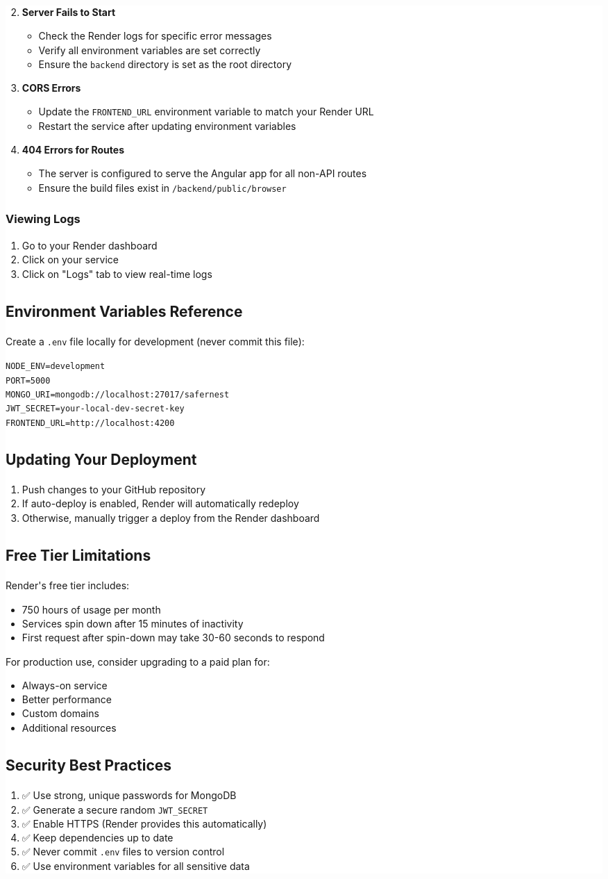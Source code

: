 2. **Server Fails to Start**
   - Check the Render logs for specific error messages
   - Verify all environment variables are set correctly
   - Ensure the `backend` directory is set as the root directory

3. **CORS Errors**
   - Update the `FRONTEND_URL` environment variable to match your Render URL
   - Restart the service after updating environment variables

4. **404 Errors for Routes**
   - The server is configured to serve the Angular app for all non-API routes
   - Ensure the build files exist in `/backend/public/browser`

### Viewing Logs

1. Go to your Render dashboard
2. Click on your service
3. Click on "Logs" tab to view real-time logs

## Environment Variables Reference

Create a `.env` file locally for development (never commit this file):

```env
NODE_ENV=development
PORT=5000
MONGO_URI=mongodb://localhost:27017/safernest
JWT_SECRET=your-local-dev-secret-key
FRONTEND_URL=http://localhost:4200
```

## Updating Your Deployment

1. Push changes to your GitHub repository
2. If auto-deploy is enabled, Render will automatically redeploy
3. Otherwise, manually trigger a deploy from the Render dashboard

## Free Tier Limitations

Render's free tier includes:
- 750 hours of usage per month
- Services spin down after 15 minutes of inactivity
- First request after spin-down may take 30-60 seconds to respond

For production use, consider upgrading to a paid plan for:
- Always-on service
- Better performance
- Custom domains
- Additional resources

## Security Best Practices

1. ✅ Use strong, unique passwords for MongoDB
2. ✅ Generate a secure random `JWT_SECRET`
3. ✅ Enable HTTPS (Render provides this automatically)
4. ✅ Keep dependencies up to date
5. ✅ Never commit `.env` files to version control
6. ✅ Use environment variables for all sensitive data
